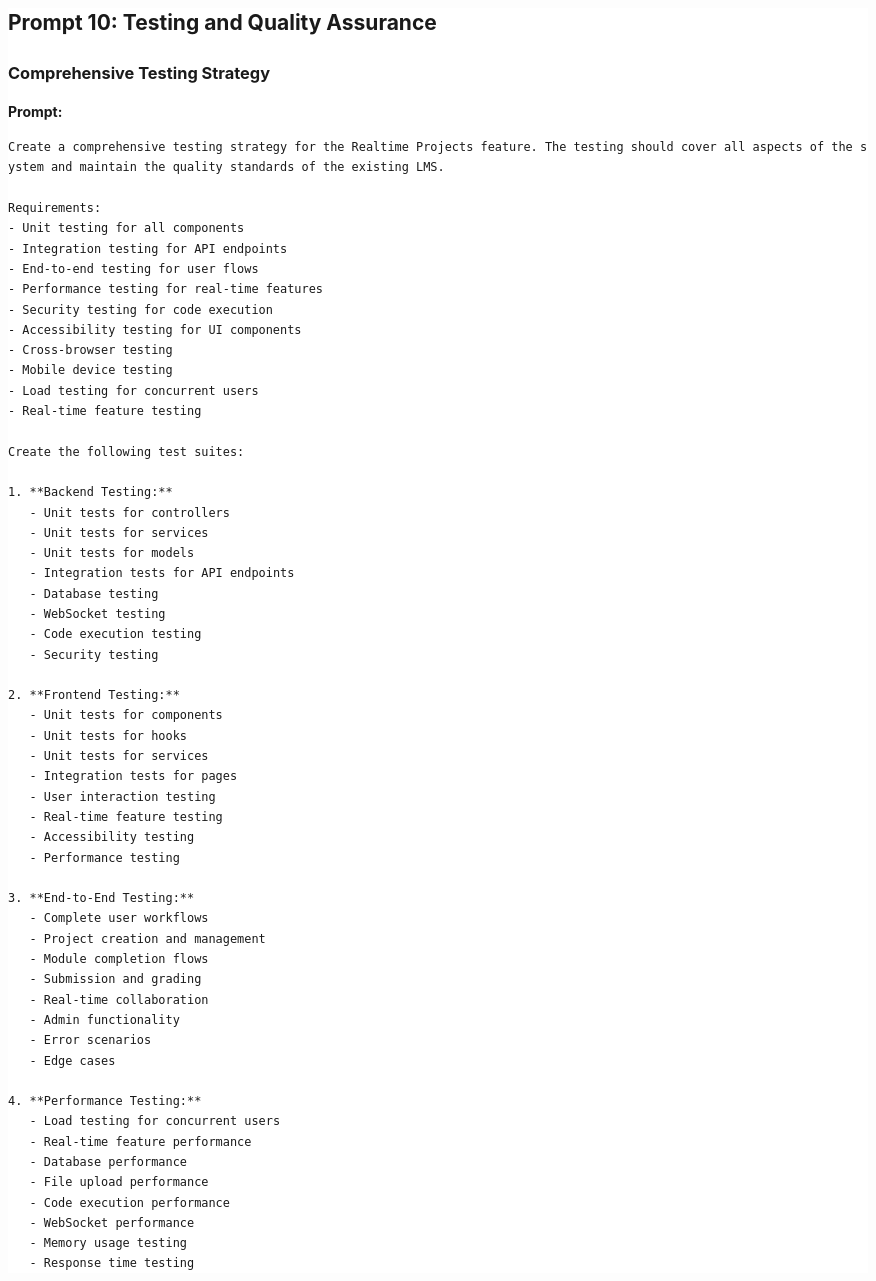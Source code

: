 
## Prompt 10: Testing and Quality Assurance

### Comprehensive Testing Strategy

**Prompt:**
```
Create a comprehensive testing strategy for the Realtime Projects feature. The testing should cover all aspects of the system and maintain the quality standards of the existing LMS.

Requirements:
- Unit testing for all components
- Integration testing for API endpoints
- End-to-end testing for user flows
- Performance testing for real-time features
- Security testing for code execution
- Accessibility testing for UI components
- Cross-browser testing
- Mobile device testing
- Load testing for concurrent users
- Real-time feature testing

Create the following test suites:

1. **Backend Testing:**
   - Unit tests for controllers
   - Unit tests for services
   - Unit tests for models
   - Integration tests for API endpoints
   - Database testing
   - WebSocket testing
   - Code execution testing
   - Security testing

2. **Frontend Testing:**
   - Unit tests for components
   - Unit tests for hooks
   - Unit tests for services
   - Integration tests for pages
   - User interaction testing
   - Real-time feature testing
   - Accessibility testing
   - Performance testing

3. **End-to-End Testing:**
   - Complete user workflows
   - Project creation and management
   - Module completion flows
   - Submission and grading
   - Real-time collaboration
   - Admin functionality
   - Error scenarios
   - Edge cases

4. **Performance Testing:**
   - Load testing for concurrent users
   - Real-time feature performance
   - Database performance
   - File upload performance
   - Code execution performance
   - WebSocket performance
   - Memory usage testing
   - Response time testing
```